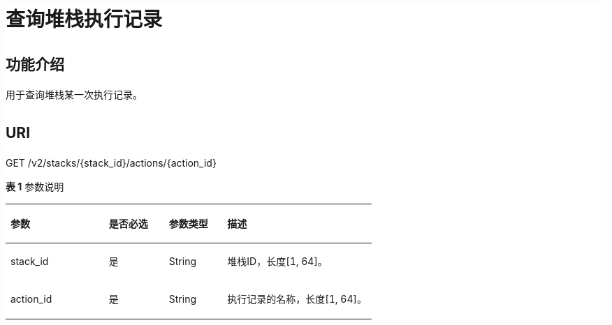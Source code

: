 # 查询堆栈执行记录<a name="aos_02_0033"></a>

## 功能介绍<a name="section18689101522312"></a>

用于查询堆栈某一次执行记录。

## URI<a name="section1968961513235"></a>

GET /v2/stacks/\{stack\_id\}/actions/\{action\_id\}

**表 1**  参数说明

<a name="table17481373119"></a>
<table><thead align="left"><tr id="row6749875118"><th class="cellrowborder" valign="top" width="26.87%" id="mcps1.2.5.1.1"><p id="p47491077111"><a name="p47491077111"></a><a name="p47491077111"></a>参数</p>
</th>
<th class="cellrowborder" valign="top" width="16.41%" id="mcps1.2.5.1.2"><p id="p58713353212"><a name="p58713353212"></a><a name="p58713353212"></a>是否必选</p>
</th>
<th class="cellrowborder" valign="top" width="15.939999999999998%" id="mcps1.2.5.1.3"><p id="p48615198329"><a name="p48615198329"></a><a name="p48615198329"></a>参数类型</p>
</th>
<th class="cellrowborder" valign="top" width="40.78%" id="mcps1.2.5.1.4"><p id="p87491271011"><a name="p87491271011"></a><a name="p87491271011"></a>描述</p>
</th>
</tr>
</thead>
<tbody><tr id="row137493718111"><td class="cellrowborder" valign="top" width="26.87%" headers="mcps1.2.5.1.1 "><p id="p174911718115"><a name="p174911718115"></a><a name="p174911718115"></a>stack_id</p>
</td>
<td class="cellrowborder" valign="top" width="16.41%" headers="mcps1.2.5.1.2 "><p id="p987183552113"><a name="p987183552113"></a><a name="p987183552113"></a>是</p>
</td>
<td class="cellrowborder" valign="top" width="15.939999999999998%" headers="mcps1.2.5.1.3 "><p id="p5871019163217"><a name="p5871019163217"></a><a name="p5871019163217"></a>String</p>
</td>
<td class="cellrowborder" valign="top" width="40.78%" headers="mcps1.2.5.1.4 "><p id="p07491172113"><a name="p07491172113"></a><a name="p07491172113"></a>堆栈ID，长度[1, 64]。</p>
</td>
</tr>
<tr id="row1674917714118"><td class="cellrowborder" valign="top" width="26.87%" headers="mcps1.2.5.1.1 "><p id="p1174919719114"><a name="p1174919719114"></a><a name="p1174919719114"></a>action_id</p>
</td>
<td class="cellrowborder" valign="top" width="16.41%" headers="mcps1.2.5.1.2 "><p id="p15877352215"><a name="p15877352215"></a><a name="p15877352215"></a>是</p>
</td>
<td class="cellrowborder" valign="top" width="15.939999999999998%" headers="mcps1.2.5.1.3 "><p id="p1787141993214"><a name="p1787141993214"></a><a name="p1787141993214"></a>String</p>
</td>
<td class="cellrowborder" valign="top" width="40.78%" headers="mcps1.2.5.1.4 "><p id="p87492071011"><a name="p87492071011"></a><a name="p87492071011"></a>执行记录的名称，长度[1, 64]。</p>
</td>
</tr>
</tbody>
</table>

